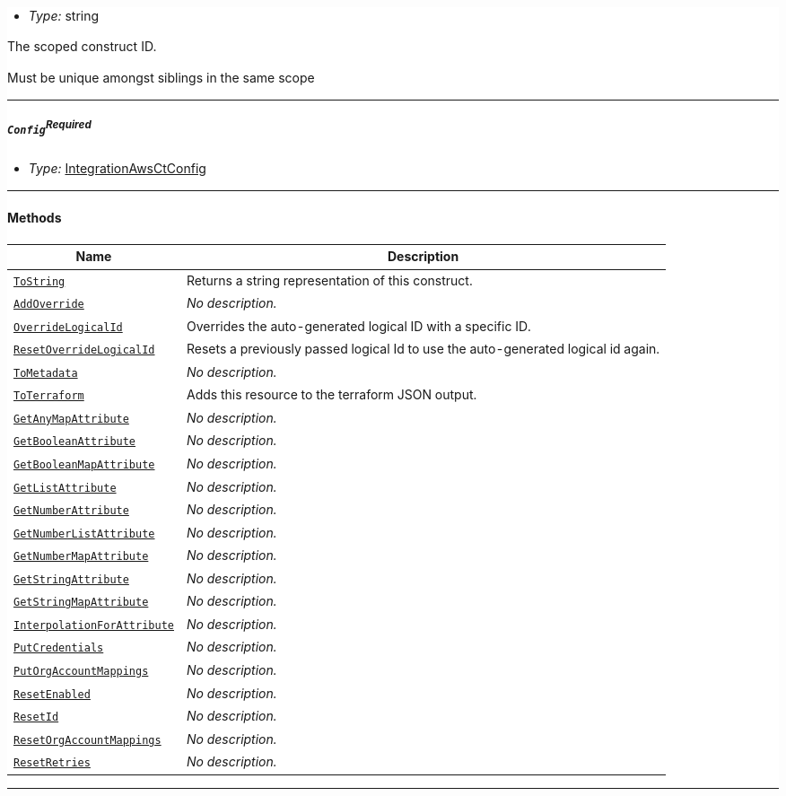 - *Type:* string

The scoped construct ID.

Must be unique amongst siblings in the same scope

---

##### `Config`<sup>Required</sup> <a name="Config" id="rhizo-co-terraform-provider-lacework.integrationAwsCt.IntegrationAwsCt.Initializer.parameter.config"></a>

- *Type:* <a href="#rhizo-co-terraform-provider-lacework.integrationAwsCt.IntegrationAwsCtConfig">IntegrationAwsCtConfig</a>

---

#### Methods <a name="Methods" id="Methods"></a>

| **Name** | **Description** |
| --- | --- |
| <code><a href="#rhizo-co-terraform-provider-lacework.integrationAwsCt.IntegrationAwsCt.toString">ToString</a></code> | Returns a string representation of this construct. |
| <code><a href="#rhizo-co-terraform-provider-lacework.integrationAwsCt.IntegrationAwsCt.addOverride">AddOverride</a></code> | *No description.* |
| <code><a href="#rhizo-co-terraform-provider-lacework.integrationAwsCt.IntegrationAwsCt.overrideLogicalId">OverrideLogicalId</a></code> | Overrides the auto-generated logical ID with a specific ID. |
| <code><a href="#rhizo-co-terraform-provider-lacework.integrationAwsCt.IntegrationAwsCt.resetOverrideLogicalId">ResetOverrideLogicalId</a></code> | Resets a previously passed logical Id to use the auto-generated logical id again. |
| <code><a href="#rhizo-co-terraform-provider-lacework.integrationAwsCt.IntegrationAwsCt.toMetadata">ToMetadata</a></code> | *No description.* |
| <code><a href="#rhizo-co-terraform-provider-lacework.integrationAwsCt.IntegrationAwsCt.toTerraform">ToTerraform</a></code> | Adds this resource to the terraform JSON output. |
| <code><a href="#rhizo-co-terraform-provider-lacework.integrationAwsCt.IntegrationAwsCt.getAnyMapAttribute">GetAnyMapAttribute</a></code> | *No description.* |
| <code><a href="#rhizo-co-terraform-provider-lacework.integrationAwsCt.IntegrationAwsCt.getBooleanAttribute">GetBooleanAttribute</a></code> | *No description.* |
| <code><a href="#rhizo-co-terraform-provider-lacework.integrationAwsCt.IntegrationAwsCt.getBooleanMapAttribute">GetBooleanMapAttribute</a></code> | *No description.* |
| <code><a href="#rhizo-co-terraform-provider-lacework.integrationAwsCt.IntegrationAwsCt.getListAttribute">GetListAttribute</a></code> | *No description.* |
| <code><a href="#rhizo-co-terraform-provider-lacework.integrationAwsCt.IntegrationAwsCt.getNumberAttribute">GetNumberAttribute</a></code> | *No description.* |
| <code><a href="#rhizo-co-terraform-provider-lacework.integrationAwsCt.IntegrationAwsCt.getNumberListAttribute">GetNumberListAttribute</a></code> | *No description.* |
| <code><a href="#rhizo-co-terraform-provider-lacework.integrationAwsCt.IntegrationAwsCt.getNumberMapAttribute">GetNumberMapAttribute</a></code> | *No description.* |
| <code><a href="#rhizo-co-terraform-provider-lacework.integrationAwsCt.IntegrationAwsCt.getStringAttribute">GetStringAttribute</a></code> | *No description.* |
| <code><a href="#rhizo-co-terraform-provider-lacework.integrationAwsCt.IntegrationAwsCt.getStringMapAttribute">GetStringMapAttribute</a></code> | *No description.* |
| <code><a href="#rhizo-co-terraform-provider-lacework.integrationAwsCt.IntegrationAwsCt.interpolationForAttribute">InterpolationForAttribute</a></code> | *No description.* |
| <code><a href="#rhizo-co-terraform-provider-lacework.integrationAwsCt.IntegrationAwsCt.putCredentials">PutCredentials</a></code> | *No description.* |
| <code><a href="#rhizo-co-terraform-provider-lacework.integrationAwsCt.IntegrationAwsCt.putOrgAccountMappings">PutOrgAccountMappings</a></code> | *No description.* |
| <code><a href="#rhizo-co-terraform-provider-lacework.integrationAwsCt.IntegrationAwsCt.resetEnabled">ResetEnabled</a></code> | *No description.* |
| <code><a href="#rhizo-co-terraform-provider-lacework.integrationAwsCt.IntegrationAwsCt.resetId">ResetId</a></code> | *No description.* |
| <code><a href="#rhizo-co-terraform-provider-lacework.integrationAwsCt.IntegrationAwsCt.resetOrgAccountMappings">ResetOrgAccountMappings</a></code> | *No description.* |
| <code><a href="#rhizo-co-terraform-provider-lacework.integrationAwsCt.IntegrationAwsCt.resetRetries">ResetRetries</a></code> | *No description.* |

---